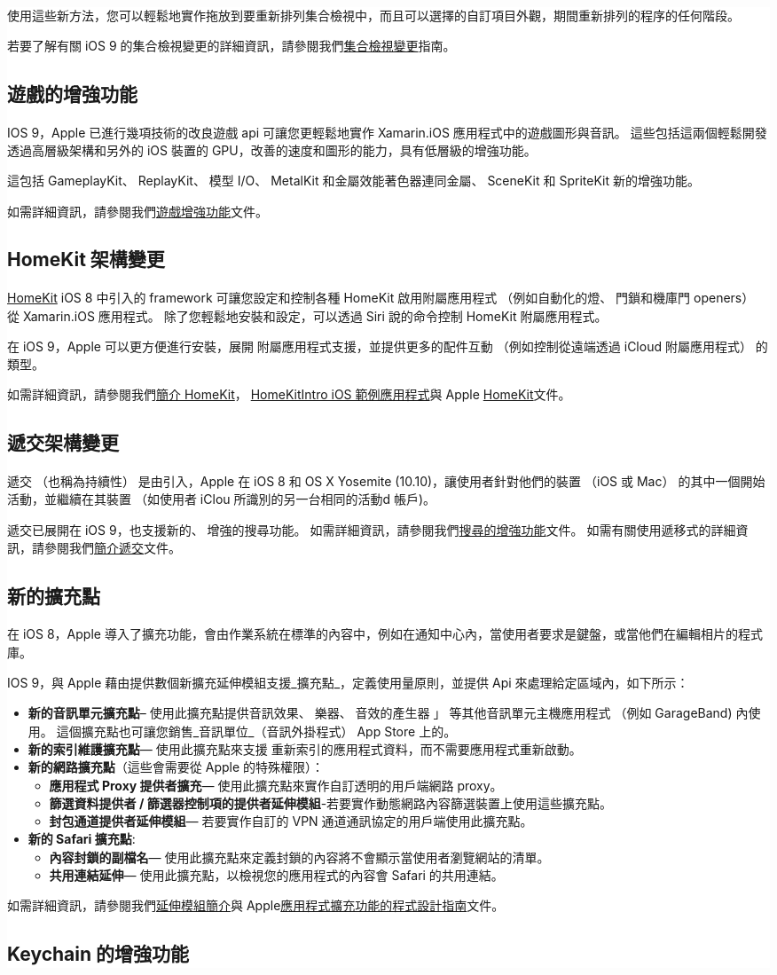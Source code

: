 使用這些新方法，您可以輕鬆地實作拖放到要重新排列集合檢視中，而且可以選擇的自訂項目外觀，期間重新排列的程序的任何階段。

若要了解有關 iOS 9 的集合檢視變更的詳細資訊，請參閱我們[集合檢視變更](~/ios/user-interface/controls/uicollectionview.md)指南。

## <a name="game-enhancements"></a>遊戲的增強功能

IOS 9，Apple 已進行幾項技術的改良遊戲 api 可讓您更輕鬆地實作 Xamarin.iOS 應用程式中的遊戲圖形與音訊。 這些包括這兩個輕鬆開發透過高層級架構和另外的 iOS 裝置的 GPU，改善的速度和圖形的能力，具有低層級的增強功能。

這包括 GameplayKit、 ReplayKit、 模型 I/O、 MetalKit 和金屬效能著色器連同金屬、 SceneKit 和 SpriteKit 新的增強功能。

如需詳細資訊，請參閱我們[遊戲增強功能](~/ios/platform/gaming/index.md)文件。

## <a name="homekit-framework-changes"></a>HomeKit 架構變更

[HomeKit](https://developer.xamarin.com/api/namespace/HomeKit/) iOS 8 中引入的 framework 可讓您設定和控制各種 HomeKit 啟用附屬應用程式 （例如自動化的燈、 門鎖和機庫門 openers） 從 Xamarin.iOS 應用程式。 除了您輕鬆地安裝和設定，可以透過 Siri 說的命令控制 HomeKit 附屬應用程式。

在 iOS 9，Apple 可以更方便進行安裝，展開 附屬應用程式支援，並提供更多的配件互動 （例如控制從遠端透過 iCloud 附屬應用程式） 的類型。

如需詳細資訊，請參閱我們[簡介 HomeKit](~/ios/platform/homekit.md)， [HomeKitIntro iOS 範例應用程式](https://developer.xamarin.com/samples/monotouch/HomeKit/HomeKitIntro/)與 Apple [HomeKit](https://developer.apple.com/homekit/)文件。

## <a name="handoff-framework-changes"></a>遞交架構變更

遞交 （也稱為持續性） 是由引入，Apple 在 iOS 8 和 OS X Yosemite (10.10)，讓使用者針對他們的裝置 （iOS 或 Mac） 的其中一個開始活動，並繼續在其裝置 （如使用者 iClou 所識別的另一台相同的活動d 帳戶)。

遞交已展開在 iOS 9，也支援新的、 增強的搜尋功能。 如需詳細資訊，請參閱我們[搜尋的增強功能](~/ios/platform/search/index.md)文件。 如需有關使用遞移式的詳細資訊，請參閱我們[簡介遞交](~/ios/platform/handoff.md)文件。

## <a name="new-extension-points"></a>新的擴充點

在 iOS 8，Apple 導入了擴充功能，會由作業系統在標準的內容中，例如在通知中心內，當使用者要求是鍵盤，或當他們在編輯相片的程式庫。

IOS 9，與 Apple 藉由提供數個新擴充延伸模組支援_擴充點_，定義使用量原則，並提供 Api 來處理給定區域內，如下所示：

- **新的音訊單元擴充點**– 使用此擴充點提供音訊效果、 樂器、 音效的產生器 」 等其他音訊單元主機應用程式 （例如 GarageBand) 內使用。 這個擴充點也可讓您銷售_音訊單位_（音訊外掛程式） App Store 上的。
- **新的索引維護擴充點**— 使用此擴充點來支援 重新索引的應用程式資料，而不需要應用程式重新啟動。
- **新的網路擴充點**（這些會需要從 Apple 的特殊權限）：
    - **應用程式 Proxy 提供者擴充**— 使用此擴充點來實作自訂透明的用戶端網路 proxy。
    - **篩選資料提供者 / 篩選器控制項的提供者延伸模組**-若要實作動態網路內容篩選裝置上使用這些擴充點。
    - **封包通道提供者延伸模組**— 若要實作自訂的 VPN 通道通訊協定的用戶端使用此擴充點。
- **新的 Safari 擴充點**:
    - **內容封鎖的副檔名**— 使用此擴充點來定義封鎖的內容將不會顯示當使用者瀏覽網站的清單。
    - **共用連結延伸**— 使用此擴充點，以檢視您的應用程式的內容會 Safari 的共用連結。

如需詳細資訊，請參閱我們[延伸模組簡介](~/ios/platform/extensions.md)與 Apple[應用程式擴充功能的程式設計指南](https://developer.apple.com/library/prerelease/ios/documentation/General/Conceptual/ExtensibilityPG/index.html#//apple_ref/doc/uid/TP40014214)文件。

## <a name="keychain-enhancements"></a>Keychain 的增強功能
